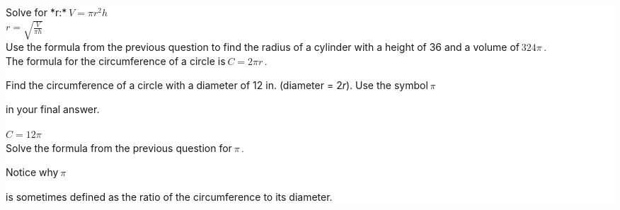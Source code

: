</div>
</div>

<div data-type="exercise" class="exercise">
<div data-type="problem" class="problem" markdown="1">
Solve for *r:*<math xmlns="http://www.w3.org/1998/Math/MathML"> <mrow> <mtext> </mtext><mi>V</mi><mo>=</mo><mi>π</mi><msup> <mi>r</mi> <mn>2</mn> </msup> <mi>h</mi> </mrow> </math>

</div>
<div data-type="solution" class="solution" markdown="1">
<math xmlns="http://www.w3.org/1998/Math/MathML"> <mrow> <mi>r</mi><mo>=</mo><msqrt> <mrow> <mfrac> <mi>V</mi> <mrow> <mi>π</mi><mi>h</mi> </mrow> </mfrac> </mrow> </msqrt> </mrow> </math>

</div>
</div>

<div data-type="exercise" class="exercise">
<div data-type="problem" class="problem" markdown="1">
Use the formula from the previous question to find the radius of a cylinder with a height of 36 and a volume of<math xmlns="http://www.w3.org/1998/Math/MathML"> <mrow> <mtext> </mtext><mn>324</mn><mi>π</mi><mo>.</mo> </mrow> </math>

</div>
</div>

<div data-type="exercise" class="exercise">
<div data-type="problem" class="problem" markdown="1">
The formula for the circumference of a circle is<math xmlns="http://www.w3.org/1998/Math/MathML"> <mrow> <mtext> </mtext><mi>C</mi><mo>=</mo><mn>2</mn><mi>π</mi><mi>r</mi><mo>.</mo><mtext> </mtext> </mrow> </math>

Find the circumference of a circle with a diameter of 12 in. (diameter = 2*r*). Use the symbol<math xmlns="http://www.w3.org/1998/Math/MathML"> <mrow> <mtext> </mtext><mi>π</mi><mtext> </mtext> </mrow> </math>

in your final answer.

</div>
<div data-type="solution" class="solution" markdown="1">
<math xmlns="http://www.w3.org/1998/Math/MathML"> <mrow> <mi>C</mi><mo>=</mo><mn>12</mn><mi>π</mi> </mrow> </math>

</div>
</div>

<div data-type="exercise" class="exercise">
<div data-type="problem" class="problem" markdown="1">
Solve the formula from the previous question for<math xmlns="http://www.w3.org/1998/Math/MathML"> <mrow> <mtext> </mtext><mi>π</mi><mo>.</mo><mtext> </mtext> </mrow> </math>

Notice why<math xmlns="http://www.w3.org/1998/Math/MathML"> <mrow> <mtext> </mtext><mi>π</mi><mtext> </mtext> </mrow> </math>

is sometimes defined as the ratio of the circumference to its diameter.

</div>
</div>
